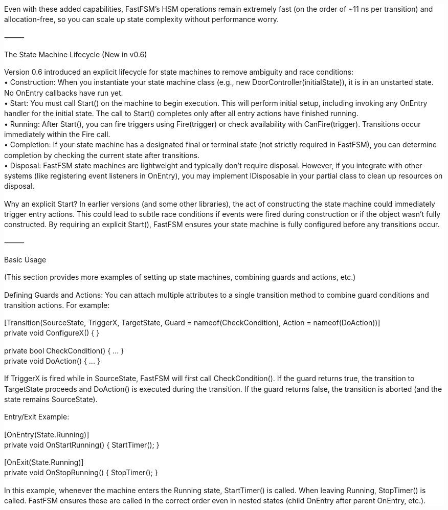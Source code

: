 Even with these added capabilities, FastFSM’s HSM operations remain extremely fast (on the order of ~11 ns per transition) and allocation-free, so you can scale up state complexity without performance worry.

⸻

The State Machine Lifecycle (New in v0.6)

Version 0.6 introduced an explicit lifecycle for state machines to remove ambiguity and race conditions:  
• Construction: When you instantiate your state machine class (e.g., new DoorController(initialState)), it is in an unstarted state. No OnEntry callbacks have run yet.  
• Start: You must call Start() on the machine to begin execution. This will perform initial setup, including invoking any OnEntry handler for the initial state. The call to Start() completes only after all entry actions have finished running.  
• Running: After Start(), you can fire triggers using Fire(trigger) or check availability with CanFire(trigger). Transitions occur immediately within the Fire call.  
• Completion: If your state machine has a designated final or terminal state (not strictly required in FastFSM), you can determine completion by checking the current state after transitions.  
• Disposal: FastFSM state machines are lightweight and typically don’t require disposal. However, if you integrate with other systems (like registering event listeners in OnEntry), you may implement IDisposable in your partial class to clean up resources on disposal.

Why an explicit Start? In earlier versions (and some other libraries), the act of constructing the state machine could immediately trigger entry actions. This could lead to subtle race conditions if events were fired during construction or if the object wasn’t fully constructed. By requiring an explicit Start(), FastFSM ensures your state machine is fully configured before any transitions occur.

⸻

Basic Usage

(This section provides more examples of setting up state machines, combining guards and actions, etc.)

Defining Guards and Actions: You can attach multiple attributes to a single transition method to combine guard conditions and transition actions. For example:

[Transition(SourceState, TriggerX, TargetState, Guard = nameof(CheckCondition), Action = nameof(DoAction))]  
private void ConfigureX() { }

private bool CheckCondition() { ... }  
private void DoAction() { ... }

If TriggerX is fired while in SourceState, FastFSM will first call CheckCondition(). If the guard returns true, the transition to TargetState proceeds and DoAction() is executed during the transition. If the guard returns false, the transition is aborted (and the state remains SourceState).

Entry/Exit Example:

[OnEntry(State.Running)]  
private void OnStartRunning() { StartTimer(); }

[OnExit(State.Running)]  
private void OnStopRunning() { StopTimer(); }

In this example, whenever the machine enters the Running state, StartTimer() is called. When leaving Running, StopTimer() is called. FastFSM ensures these are called in the correct order even in nested states (child OnEntry after parent OnEntry, etc.).
